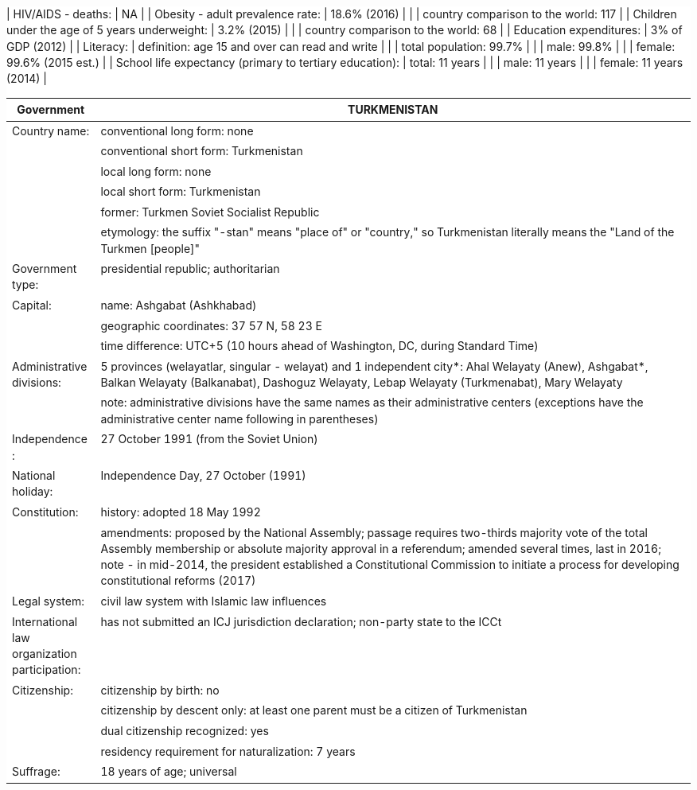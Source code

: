 | HIV/AIDS - deaths: | NA |
| Obesity - adult prevalence rate: | 18.6% (2016) |
| | country comparison to the world: 117 |
| Children under the age of 5 years underweight: | 3.2% (2015) |
| | country comparison to the world: 68 |
| Education expenditures: | 3% of GDP (2012) |
| Literacy: | definition: age 15 and over can read and write |
| | total population: 99.7% |
| | male: 99.8% |
| | female: 99.6% (2015 est.) |
| School life expectancy (primary to tertiary education): | total: 11 years |
| | male: 11 years |
| | female: 11 years (2014) |

| Government | TURKMENISTAN |
| --- | --- |
| Country name: | conventional long form: none |
| | conventional short form: Turkmenistan |
| | local long form: none |
| | local short form: Turkmenistan |
| | former: Turkmen Soviet Socialist Republic |
| | etymology: the suffix "-stan" means "place of" or "country," so Turkmenistan literally means the "Land of the Turkmen [people]" |
| Government type: | presidential republic; authoritarian |
| Capital: | name: Ashgabat (Ashkhabad) |
| | geographic coordinates: 37 57 N, 58 23 E |
| | time difference: UTC+5 (10 hours ahead of Washington, DC, during Standard Time) |
| Administrative divisions: | 5 provinces (welayatlar, singular - welayat) and 1 independent city*: Ahal Welayaty (Anew), Ashgabat*, Balkan Welayaty (Balkanabat), Dashoguz Welayaty, Lebap Welayaty (Turkmenabat), Mary Welayaty |
| | note: administrative divisions have the same names as their administrative centers (exceptions have the administrative center name following in parentheses) |
| Independence: | 27 October 1991 (from the Soviet Union) |
| National holiday: | Independence Day, 27 October (1991) |
| Constitution: | history: adopted 18 May 1992 |
| | amendments: proposed by the National Assembly; passage requires two-thirds majority vote of the total Assembly membership or absolute majority approval in a referendum; amended several times, last in 2016; note - in mid-2014, the president established a Constitutional Commission to initiate a process for developing constitutional reforms (2017) |
| Legal system: | civil law system with Islamic law influences |
| International law organization participation: | has not submitted an ICJ jurisdiction declaration; non-party state to the ICCt |
| Citizenship: | citizenship by birth: no |
| | citizenship by descent only: at least one parent must be a citizen of Turkmenistan |
| | dual citizenship recognized: yes |
| | residency requirement for naturalization: 7 years |
| Suffrage: | 18 years of age; universal |